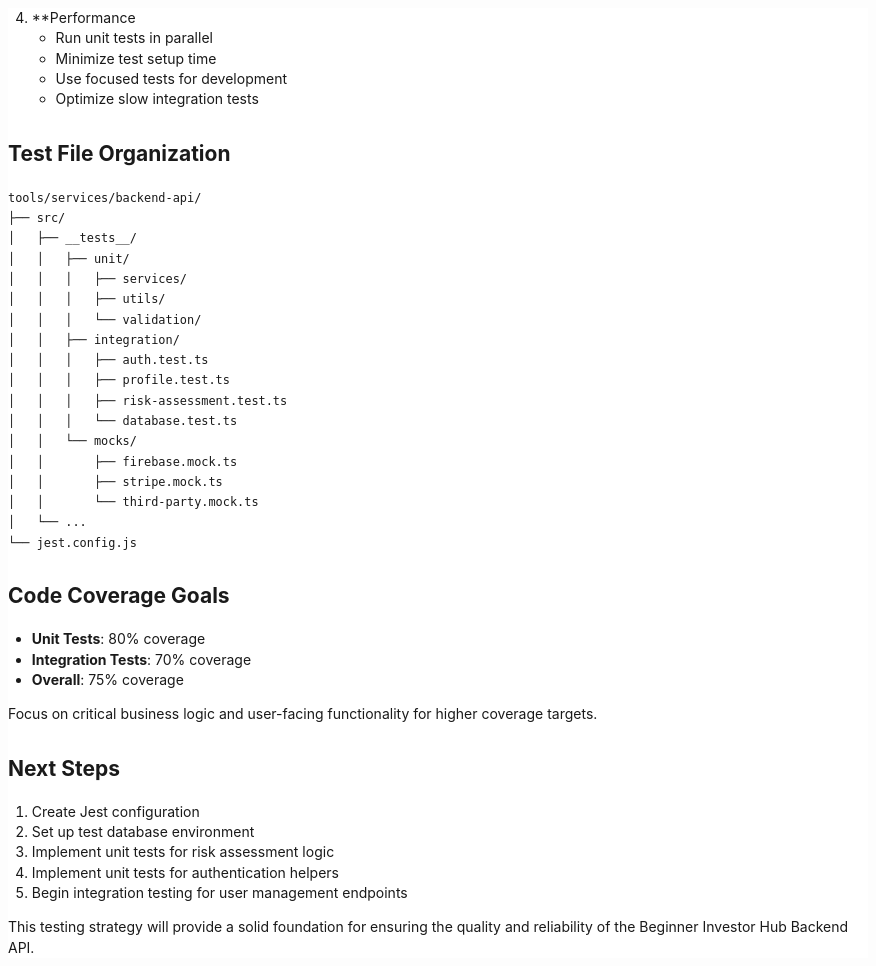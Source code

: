 4. **Performance
   - Run unit tests in parallel
   - Minimize test setup time
   - Use focused tests for development
   - Optimize slow integration tests

## Test File Organization

```
tools/services/backend-api/
├── src/
│   ├── __tests__/
│   │   ├── unit/
│   │   │   ├── services/
│   │   │   ├── utils/
│   │   │   └── validation/
│   │   ├── integration/
│   │   │   ├── auth.test.ts
│   │   │   ├── profile.test.ts
│   │   │   ├── risk-assessment.test.ts
│   │   │   └── database.test.ts
│   │   └── mocks/
│   │       ├── firebase.mock.ts
│   │       ├── stripe.mock.ts
│   │       └── third-party.mock.ts
│   └── ...
└── jest.config.js
```

## Code Coverage Goals

- **Unit Tests**: 80% coverage
- **Integration Tests**: 70% coverage
- **Overall**: 75% coverage

Focus on critical business logic and user-facing functionality for higher coverage targets.

## Next Steps

1. Create Jest configuration
2. Set up test database environment
3. Implement unit tests for risk assessment logic
4. Implement unit tests for authentication helpers
5. Begin integration testing for user management endpoints

This testing strategy will provide a solid foundation for ensuring the quality and reliability of the Beginner Investor Hub Backend API.
